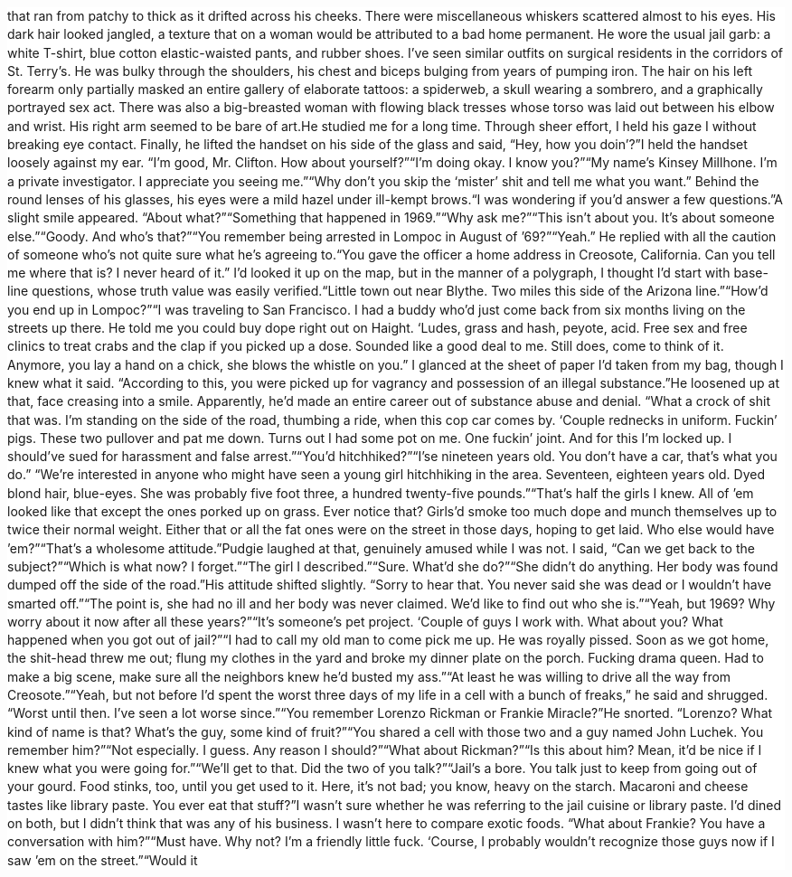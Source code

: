 that ran from patchy to thick as it drifted across his cheeks. There were miscellaneous whiskers scattered almost to his eyes. His dark hair looked jangled, a texture that on a woman would be attributed to a bad home permanent. He wore the usual jail garb: a white T-shirt, blue cotton elastic-waisted pants, and rubber shoes. I’ve seen similar outfits on surgical residents in the corridors of St. Terry’s. He was bulky through the shoulders, his chest and biceps bulging from years of pumping iron. The hair on his left forearm only partially masked an entire gallery of elaborate tattoos: a spiderweb, a skull wearing a sombrero, and a graphically portrayed sex act. There was also a big-breasted woman with flowing black tresses whose torso was laid out between his elbow and wrist. His right arm seemed to be bare of art.He studied me for a long time. Through sheer effort, I held his gaze I without breaking eye contact. Finally, he lifted the handset on his side of the glass and said, “Hey, how you doin’?”I held the handset loosely against my ear. “I’m good, Mr. Clifton. How about yourself?”“I’m doing okay. I know you?”“My name’s Kinsey Millhone. I’m a private investigator. I appreciate you seeing me.”“Why don’t you skip the ‘mister’ shit and tell me what you want.” Behind the round lenses of his glasses, his eyes were a mild hazel under ill-kempt brows.“I was wondering if you’d answer a few questions.”A slight smile appeared. “About what?”“Something that happened in 1969.”“Why ask me?”“This isn’t about you. It’s about someone else.”“Goody. And who’s that?”“You remember being arrested in Lompoc in August of ’69?”“Yeah.” He replied with all the caution of someone who’s not quite sure what he’s agreeing to.“You gave the officer a home address in Creosote, California. Can you tell me where that is? I never heard of it.” I’d looked it up on the map, but in the manner of a polygraph, I thought I’d start with base-line questions, whose truth value was easily verified.“Little town out near Blythe. Two miles this side of the Arizona line.”“How’d you end up in Lompoc?”“I was traveling to San Francisco. I had a buddy who’d just come back from six months living on the streets up there. He told me you could buy dope right out on Haight. ‘Ludes, grass and hash, peyote, acid. Free sex and free clinics to treat crabs and the clap if you picked up a dose. Sounded like a good deal to me. Still does, come to think of it. Anymore, you lay a hand on a chick, she blows the whistle on you.” I glanced at the sheet of paper I’d taken from my bag, though I knew what it said. “According to this, you were picked up for vagrancy and possession of an illegal substance.”He loosened up at that, face creasing into a smile. Apparently, he’d made an entire career out of substance abuse and denial. “What a crock of shit that was. I’m standing on the side of the road, thumbing a ride, when this cop car comes by. ‘Couple rednecks in uniform. Fuckin’ pigs. These two pullover and pat me down. Turns out I had some pot on me. One fuckin’ joint. And for this I’m locked up. I should’ve sued for harassment and false arrest.”“You’d hitchhiked?”“I’se nineteen years old. You don’t have a car, that’s what you do.” “We’re interested in anyone who might have seen a young girl hitchhiking in the area. Seventeen, eighteen years old. Dyed blond hair, blue-eyes. She was probably five foot three, a hundred twenty-five pounds.”“That’s half the girls I knew. All of ’em looked like that except the ones porked up on grass. Ever notice that? Girls’d smoke too much dope and munch themselves up to twice their normal weight. Either that or all the fat ones were on the street in those days, hoping to get laid. Who else would have ’em?”“That’s a wholesome attitude.”Pudgie laughed at that, genuinely amused while I was not. I said, “Can we get back to the subject?”“Which is what now? I forget.”“The girl I described.”“Sure. What’d she do?”“She didn’t do anything. Her body was found dumped off the side of the road.”His attitude shifted slightly. “Sorry to hear that. You never said she was dead or I wouldn’t have smarted off.”“The point is, she had no ill and her body was never claimed. We’d like to find out who she is.”“Yeah, but 1969? Why worry about it now after all these years?”“It’s someone’s pet project. ‘Couple of guys I work with. What about you? What happened when you got out of jail?”“I had to call my old man to come pick me up. He was royally pissed. Soon as we got home, the shit-head threw me out; flung my clothes in the yard and broke my dinner plate on the porch. Fucking drama queen. Had to make a big scene, make sure all the neighbors knew he’d busted my ass.”“At least he was willing to drive all the way from Creosote.”“Yeah, but not before I’d spent the worst three days of my life in a cell with a bunch of freaks,” he said and shrugged. “Worst until then. I’ve seen a lot worse since.”“You remember Lorenzo Rickman or Frankie Miracle?”He snorted. “Lorenzo? What kind of name is that? What’s the guy, some kind of fruit?”“You shared a cell with those two and a guy named John Luchek. You remember him?”“Not especially. I guess. Any reason I should?”“What about Rickman?”“Is this about him? Mean, it’d be nice if I knew what you were going for.”“We’ll get to that. Did the two of you talk?”“Jail’s a bore. You talk just to keep from going out of your gourd. Food stinks, too, until you get used to it. Here, it’s not bad; you know, heavy on the starch. Macaroni and cheese tastes like library paste. You ever eat that stuff?”I wasn’t sure whether he was referring to the jail cuisine or library paste. I’d dined on both, but I didn’t think that was any of his business. I wasn’t here to compare exotic foods. “What about Frankie? You have a conversation with him?”“Must have. Why not? I’m a friendly little fuck. ‘Course, I probably wouldn’t recognize those guys now if I saw ’em on the street.”“Would it